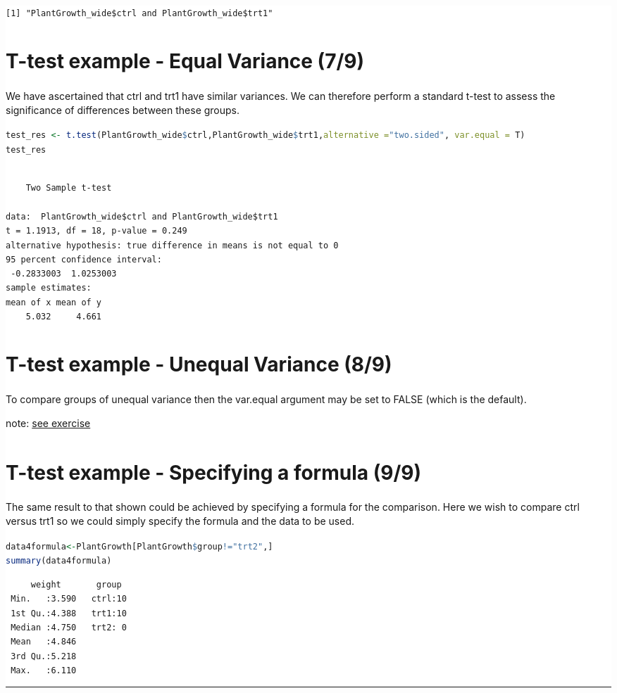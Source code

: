 ```
[1] "PlantGrowth_wide$ctrl and PlantGrowth_wide$trt1"
```

T-test example - Equal Variance (7/9)
========================================================
We have ascertained that ctrl and trt1 have similar variances. We can therefore perform a standard t-test to assess the significance of differences between these groups.

```r
test_res <- t.test(PlantGrowth_wide$ctrl,PlantGrowth_wide$trt1,alternative ="two.sided", var.equal = T)
test_res
```

```

	Two Sample t-test

data:  PlantGrowth_wide$ctrl and PlantGrowth_wide$trt1
t = 1.1913, df = 18, p-value = 0.249
alternative hypothesis: true difference in means is not equal to 0
95 percent confidence interval:
 -0.2833003  1.0253003
sample estimates:
mean of x mean of y 
    5.032     4.661 
```

T-test example - Unequal Variance (8/9)
========================================================
To compare groups of unequal variance then the var.equal argument may be set to FALSE (which is the default).

note: [see exercise](exercises/Session2_exercise2.html)

T-test example - Specifying a formula (9/9)
========================================================
The same result to that shown could be achieved by specifying a formula for the comparison. Here we wish to compare ctrl versus trt1 so we could simply specify the formula and the data to be used.

```r
data4formula<-PlantGrowth[PlantGrowth$group!="trt2",]
summary(data4formula)
```

```
     weight       group   
 Min.   :3.590   ctrl:10  
 1st Qu.:4.388   trt1:10  
 Median :4.750   trt2: 0  
 Mean   :4.846            
 3rd Qu.:5.218            
 Max.   :6.110            
```

***
